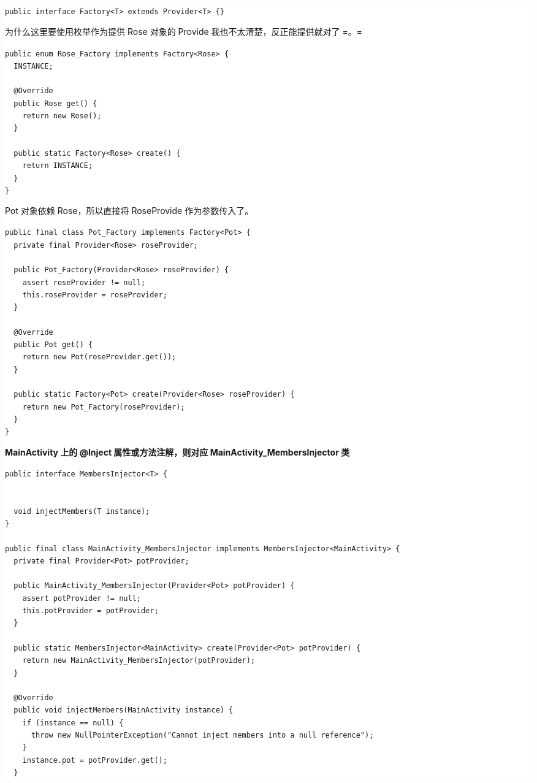     public interface Factory<T> extends Provider<T> {} 

为什么这里要使用枚举作为提供 Rose 对象的 Provide 我也不太清楚，反正能提供就对了 =。=

    public enum Rose_Factory implements Factory<Rose> {
      INSTANCE;

      @Override
      public Rose get() {
        return new Rose();
      }

      public static Factory<Rose> create() {
        return INSTANCE;
      }
    } 

Pot 对象依赖 Rose，所以直接将 RoseProvide 作为参数传入了。

    public final class Pot_Factory implements Factory<Pot> {
      private final Provider<Rose> roseProvider;

      public Pot_Factory(Provider<Rose> roseProvider) {
        assert roseProvider != null;
        this.roseProvider = roseProvider;
      }

      @Override
      public Pot get() {
        return new Pot(roseProvider.get());
      }

      public static Factory<Pot> create(Provider<Rose> roseProvider) {
        return new Pot_Factory(roseProvider);
      }
    } 

**MainActivity 上的 @Inject 属性或方法注解，则对应 MainActivity_MembersInjector 类**

    public interface MembersInjector<T> {

      
      void injectMembers(T instance);
    } 

    public final class MainActivity_MembersInjector implements MembersInjector<MainActivity> {
      private final Provider<Pot> potProvider;

      public MainActivity_MembersInjector(Provider<Pot> potProvider) {
        assert potProvider != null;
        this.potProvider = potProvider;
      }

      public static MembersInjector<MainActivity> create(Provider<Pot> potProvider) {
        return new MainActivity_MembersInjector(potProvider);
      }

      @Override
      public void injectMembers(MainActivity instance) {
        if (instance == null) {
          throw new NullPointerException("Cannot inject members into a null reference");
        }
        instance.pot = potProvider.get();
      }
